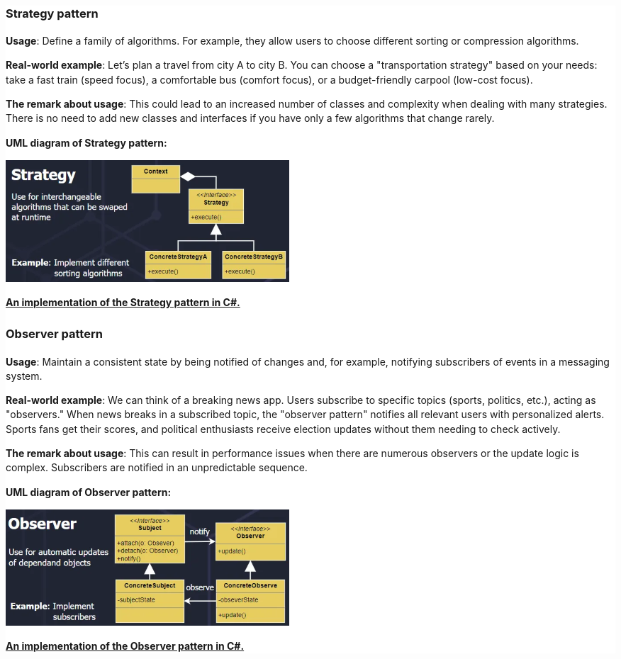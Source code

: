 ### Strategy pattern

**Usage**: Define a family of algorithms. For example, they allow users to choose different sorting or compression algorithms.

**Real-world example**: Let’s plan a travel from city A to city B. You can choose a "transportation strategy" based on your needs: take a fast train (speed focus), a comfortable bus (comfort focus), or a budget-friendly carpool (low-cost focus). 

**The remark about usage**: This could lead to an increased number of classes and complexity when dealing with many strategies. There is no need to add new classes and interfaces if you have only a few algorithms that change rarely.

**UML diagram of Strategy pattern:**

![Strategy](assets/Strategy.png)

**[An implementation of the Strategy pattern in C#.](src/Strategy)**

### Observer pattern

**Usage**: Maintain a consistent state by being notified of changes and, for example, notifying subscribers of events in a messaging system.

**Real-world example**: We can think of a breaking news app. Users subscribe to specific topics (sports, politics, etc.), acting as "observers." When news breaks in a subscribed topic, the "observer pattern" notifies all relevant users with personalized alerts. Sports fans get their scores, and political enthusiasts receive election updates without them needing to check actively. 

**The remark about usage**: This can result in performance issues when there are numerous observers or the update logic is complex. Subscribers are notified in an unpredictable sequence.

**UML diagram of Observer pattern:**

![Observer](assets/Observer.png)

**[An implementation of the Observer pattern in C#.](src/Observer)**
